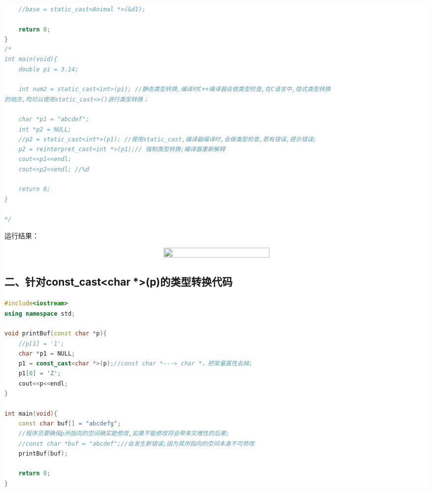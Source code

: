 ```cpp
    //base = static_cast<Animal *>(&d1);

    return 0;
}
/*
int main(void){
    double pi = 3.14;

    int num2 = static_cast<int>(pi); //静态类型转换,编译时C++编译器会做类型检查,在C语言中,隐式类型转换
的地方,均可以使用static_cast<>()进行类型转换；

    char *p1 = "abcdef";
    int *p2 = NULL;
    //p2 = static_cast<int*>(p1); //使用static_cast,编译器编译时,会做类型检查,若有错误,提示错误;
    p2 = reinterpret_cast<int *>(p1);// 强制类型转换;编译器重新解释
    cout<<p1<<endl;
    cout<<p2<<endl; //%d

    return 0;
}

*/
```

运行结果：

<div align=center><img src='https://mmbiz.qpic.cn/mmbiz_png/cu0TUlMDjbsoK9c28mOPKUPJ1jvbZ8galMj5XeCibcbTbwXt96NrmgdsUwYt3wjzwGp5cvA3E01kU9RDtjmWia1Q/640?wx_fmt=png&tp=webp&wxfrom=5&wx_lazy=1&wx_co=1' width="50%" height="50%"></div>

## 二、针对const_cast<char *>(p)的类型转换代码

```cpp
#include<iostream>
using namespace std;

void printBuf(const char *p){
    //p[1] = '1';
    char *p1 = NULL;
    p1 = const_cast<char *>(p);//const char *---> char *，把常量属性去掉;
    p1[0] = 'Z';
    cout<<p<<endl;
}

int main(void){
    const char buf[] = "abcdefg";
    //程序员要确保p所指向的空间确实能修改,如果不能修改将会带来灾难性的后果;
    //const char *buf = "abcdef";//会发生断错误;因为其所指向的空间本身不可修改
    printBuf(buf);

    return 0;
}
```
